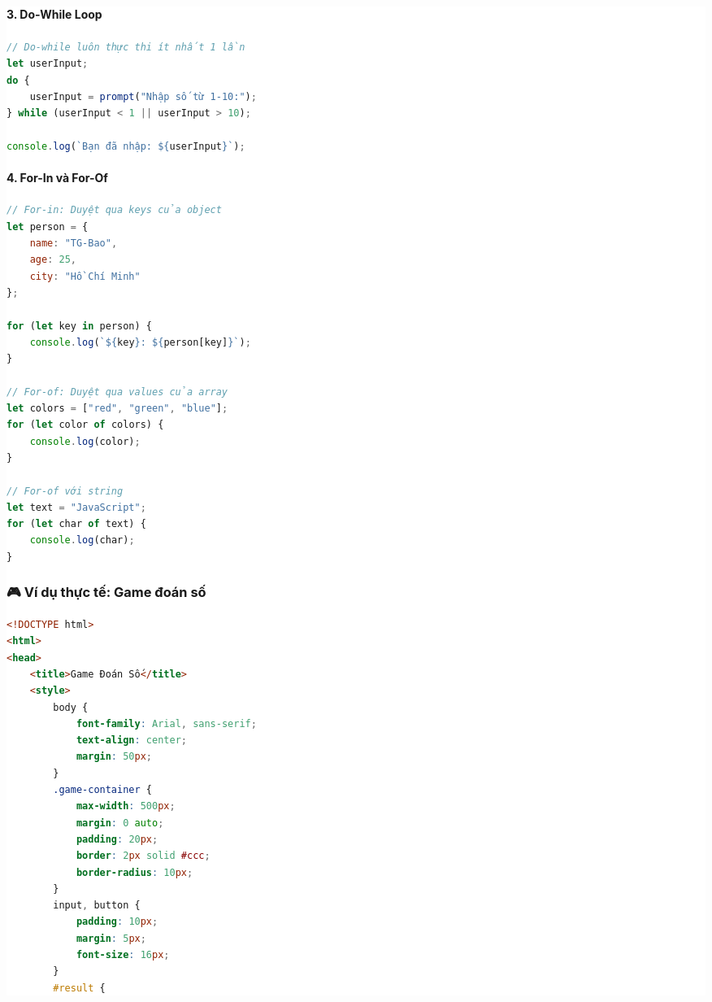 #### 3. **Do-While Loop**

```javascript
// Do-while luôn thực thi ít nhất 1 lần
let userInput;
do {
    userInput = prompt("Nhập số từ 1-10:");
} while (userInput < 1 || userInput > 10);

console.log(`Bạn đã nhập: ${userInput}`);
```

#### 4. **For-In và For-Of**

```javascript
// For-in: Duyệt qua keys của object
let person = {
    name: "TG-Bao",
    age: 25,
    city: "Hồ Chí Minh"
};

for (let key in person) {
    console.log(`${key}: ${person[key]}`);
}

// For-of: Duyệt qua values của array
let colors = ["red", "green", "blue"];
for (let color of colors) {
    console.log(color);
}

// For-of với string
let text = "JavaScript";
for (let char of text) {
    console.log(char);
}
```

### 🎮 Ví dụ thực tế: Game đoán số

```html
<!DOCTYPE html>
<html>
<head>
    <title>Game Đoán Số</title>
    <style>
        body {
            font-family: Arial, sans-serif;
            text-align: center;
            margin: 50px;
        }
        .game-container {
            max-width: 500px;
            margin: 0 auto;
            padding: 20px;
            border: 2px solid #ccc;
            border-radius: 10px;
        }
        input, button {
            padding: 10px;
            margin: 5px;
            font-size: 16px;
        }
        #result {
```